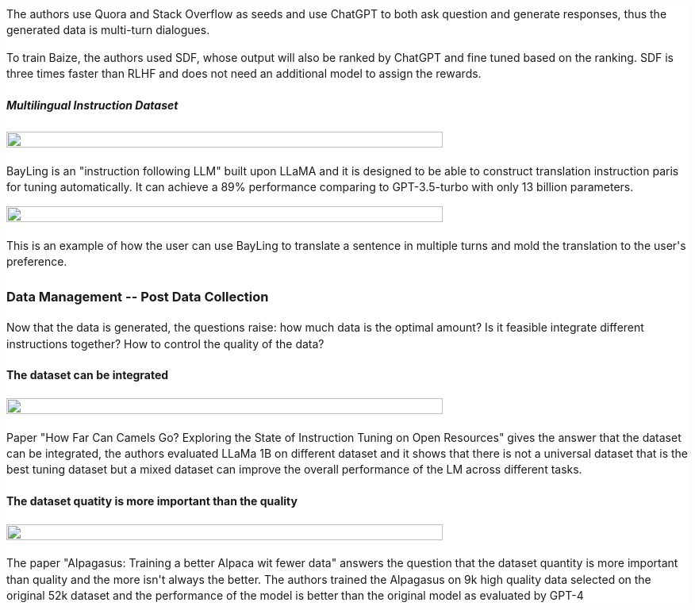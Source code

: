 The authors use Quora and Stack Overflow as seeds and use ChatGPT to both ask question and generate responses, thus the 
generated data is multi-turn dialogues. 

To train Baize, the authors used SDF, whose output will also be ranked by ChatGPT and fine tuned based on the ranking.
SDF is three times faster than RLHF and does not need an additional model to assign the rewards.


##### Multilingual Instruction Dataset

<img src="{{ site.baseurl }}/Lectures/S0-L05/multi1.png" width="80%" height="80%">

BayLing is an "instruction following LLM" built upon LLaMA and it is designed to be able to construct translation
instruction paris for tuning automatically. It can achieve a 89% performance comparing to GPT-3.5-turbo with only
13 billion parameters.

<img src="{{ site.baseurl }}/Lectures/S0-L05/multi2.png" width="80%" height="80%">

This is an example of how the user can use BayLing to translate a sentence in multiple turns and mold the translation
to the user's preference.

### Data Management -- Post Data Collection 

Now that the data is generated, the questions raise: how much data is the optimal amount? Is it feasible integrate different
instructions together? How to control the quality of the data?

#### The dataset can be integrated 
<img src="{{ site.baseurl }}/Lectures/S0-L05/ans1.png" width="80%" height="80%">

Paper "How Far Can Camels Go? Exploring the State of Instruction Tuning on Open Resources" gives the answer that
the dataset can be integrated, the authors evaluated LLaMa 1B on different dataset and it shows that there is not a 
universal dataset that is the best tuning dataset but a mixed dataset can improve the overall performance of the
LM across different tasks.

#### The dataset quatity is more important than the quality

<img src="{{ site.baseurl }}/Lectures/S0-L05/ans1.png" width="80%" height="80%">

The paper "Alpagasus: Training a better Alpaca wit fewer data" answers the question that the dataset quantity is more
important than quality and the more isn't always the better. The authors trained the Alpagasus on 9k high quality data 
selected on the original 52k dataset and the performance of the model is better than the original model as evaluated by 
GPT-4
